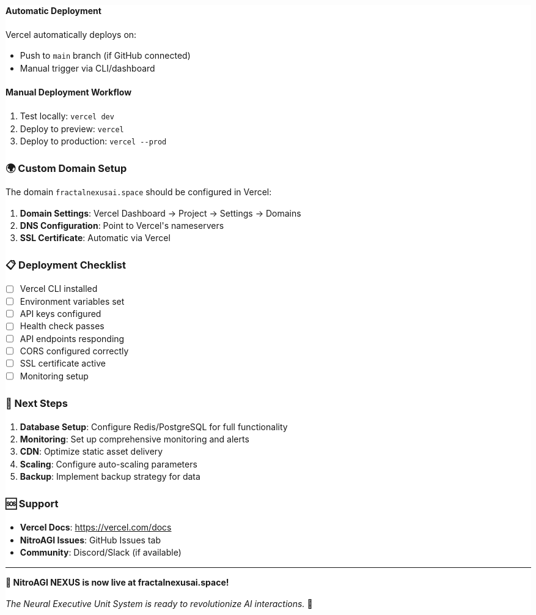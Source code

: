 #### Automatic Deployment
Vercel automatically deploys on:
- Push to `main` branch (if GitHub connected)
- Manual trigger via CLI/dashboard

#### Manual Deployment Workflow
1. Test locally: `vercel dev`
2. Deploy to preview: `vercel`
3. Deploy to production: `vercel --prod`

### 🌍 Custom Domain Setup

The domain `fractalnexusai.space` should be configured in Vercel:

1. **Domain Settings**: Vercel Dashboard → Project → Settings → Domains
2. **DNS Configuration**: Point to Vercel's nameservers
3. **SSL Certificate**: Automatic via Vercel

### 📋 Deployment Checklist

- [ ] Vercel CLI installed
- [ ] Environment variables set
- [ ] API keys configured
- [ ] Health check passes
- [ ] API endpoints responding
- [ ] CORS configured correctly
- [ ] SSL certificate active
- [ ] Monitoring setup

### 🎯 Next Steps

1. **Database Setup**: Configure Redis/PostgreSQL for full functionality
2. **Monitoring**: Set up comprehensive monitoring and alerts
3. **CDN**: Optimize static asset delivery
4. **Scaling**: Configure auto-scaling parameters
5. **Backup**: Implement backup strategy for data

### 🆘 Support

- **Vercel Docs**: https://vercel.com/docs
- **NitroAGI Issues**: GitHub Issues tab
- **Community**: Discord/Slack (if available)

---

**🧠 NitroAGI NEXUS is now live at fractalnexusai.space!**

*The Neural Executive Unit System is ready to revolutionize AI interactions.* 🚀